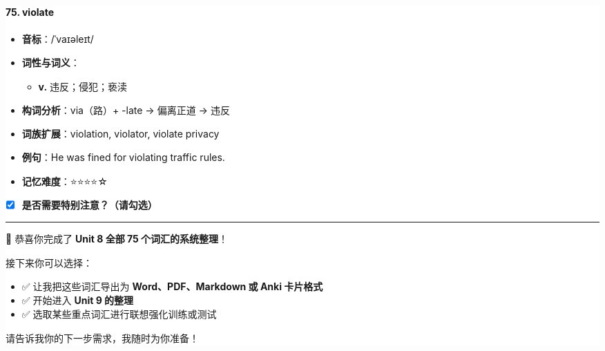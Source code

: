 
#### 75. **violate**

* **音标**：/ˈvaɪəleɪt/
* **词性与词义**：

  * **v.** 违反；侵犯；亵渎
* **构词分析**：via（路）+ -late → 偏离正道 → 违反
* **词族扩展**：violation, violator, violate privacy
* **例句**：He was fined for violating traffic rules.
* **记忆难度**：⭐⭐⭐⭐☆
* [x] **是否需要特别注意？（请勾选）**

---

🎉 恭喜你完成了 **Unit 8 全部 75 个词汇的系统整理**！

接下来你可以选择：

* ✅ 让我把这些词汇导出为 **Word、PDF、Markdown 或 Anki 卡片格式**
* ✅ 开始进入 **Unit 9 的整理**
* ✅ 选取某些重点词汇进行联想强化训练或测试

请告诉我你的下一步需求，我随时为你准备！


